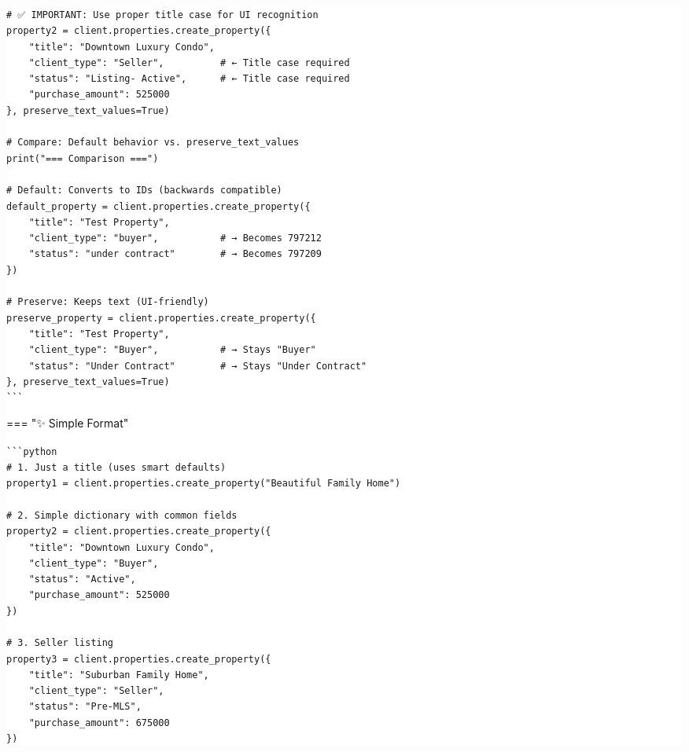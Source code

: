     # ✅ IMPORTANT: Use proper title case for UI recognition
    property2 = client.properties.create_property({
        "title": "Downtown Luxury Condo",
        "client_type": "Seller",          # ← Title case required
        "status": "Listing- Active",      # ← Title case required
        "purchase_amount": 525000
    }, preserve_text_values=True)
    
    # Compare: Default behavior vs. preserve_text_values
    print("=== Comparison ===")
    
    # Default: Converts to IDs (backwards compatible)
    default_property = client.properties.create_property({
        "title": "Test Property",
        "client_type": "buyer",           # → Becomes 797212
        "status": "under contract"        # → Becomes 797209
    })
    
    # Preserve: Keeps text (UI-friendly)
    preserve_property = client.properties.create_property({
        "title": "Test Property",
        "client_type": "Buyer",           # → Stays "Buyer"
        "status": "Under Contract"        # → Stays "Under Contract"
    }, preserve_text_values=True)
    ```

=== ":sparkles: Simple Format"

    ```python
    # 1. Just a title (uses smart defaults)
    property1 = client.properties.create_property("Beautiful Family Home")
    
    # 2. Simple dictionary with common fields
    property2 = client.properties.create_property({
        "title": "Downtown Luxury Condo",
        "client_type": "Buyer",
        "status": "Active", 
        "purchase_amount": 525000
    })
    
    # 3. Seller listing
    property3 = client.properties.create_property({
        "title": "Suburban Family Home",
        "client_type": "Seller",
        "status": "Pre-MLS",
        "purchase_amount": 675000
    })
    